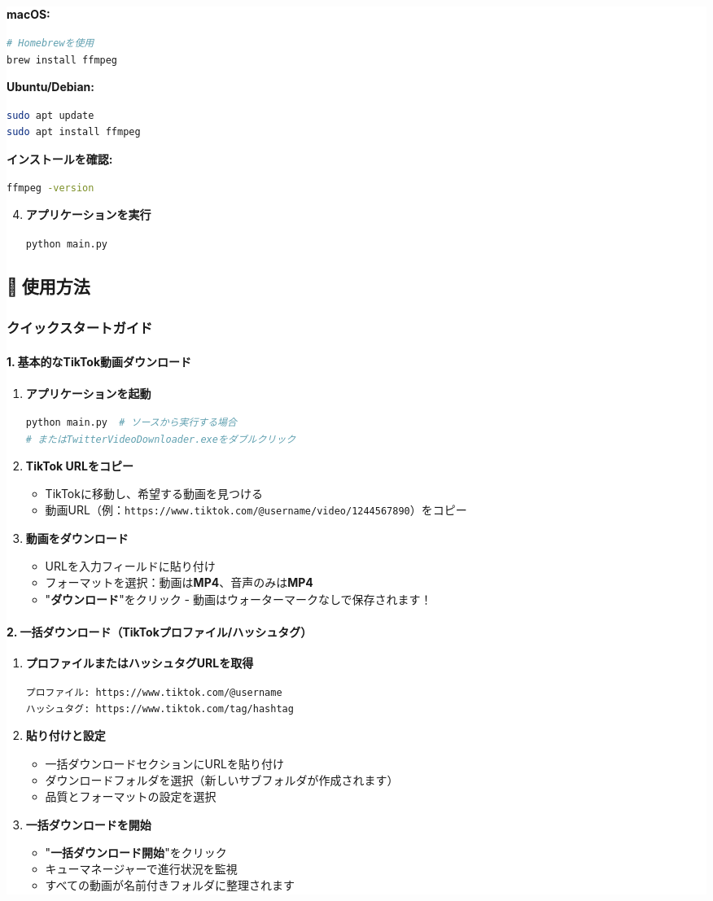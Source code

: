    **macOS:**
   ```bash
   # Homebrewを使用
   brew install ffmpeg
   ```
   
   **Ubuntu/Debian:**
   ```bash
   sudo apt update
   sudo apt install ffmpeg
   ```
   
   **インストールを確認:**
   ```bash
   ffmpeg -version
   ```

4. **アプリケーションを実行**
   ```bash
   python main.py
   ```

## 🔧 使用方法

### クイックスタートガイド

#### 1. 基本的なTikTok動画ダウンロード

1. **アプリケーションを起動**
   ```bash
   python main.py  # ソースから実行する場合
   # またはTwitterVideoDownloader.exeをダブルクリック
   ```

2. **TikTok URLをコピー**
   - TikTokに移動し、希望する動画を見つける
   - 動画URL（例：`https://www.tiktok.com/@username/video/1244567890`）をコピー

4. **動画をダウンロード**
   - URLを入力フィールドに貼り付け
   - フォーマットを選択：動画は**MP4**、音声のみは**MP4**
   - "**ダウンロード**"をクリック - 動画はウォーターマークなしで保存されます！

#### 2. 一括ダウンロード（TikTokプロファイル/ハッシュタグ）

1. **プロファイルまたはハッシュタグURLを取得**
   ```
   プロファイル: https://www.tiktok.com/@username
   ハッシュタグ: https://www.tiktok.com/tag/hashtag
   ```

2. **貼り付けと設定**
   - 一括ダウンロードセクションにURLを貼り付け
   - ダウンロードフォルダを選択（新しいサブフォルダが作成されます）
   - 品質とフォーマットの設定を選択

4. **一括ダウンロードを開始**
   - "**一括ダウンロード開始**"をクリック
   - キューマネージャーで進行状況を監視
   - すべての動画が名前付きフォルダに整理されます
